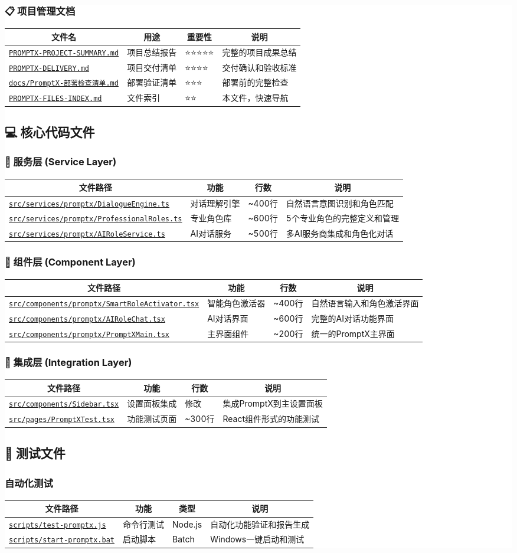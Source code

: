 ### 📋 项目管理文档

| 文件名 | 用途 | 重要性 | 说明 |
|--------|------|--------|------|
| [`PROMPTX-PROJECT-SUMMARY.md`](PROMPTX-PROJECT-SUMMARY.md) | 项目总结报告 | ⭐⭐⭐⭐⭐ | 完整的项目成果总结 |
| [`PROMPTX-DELIVERY.md`](PROMPTX-DELIVERY.md) | 项目交付清单 | ⭐⭐⭐⭐ | 交付确认和验收标准 |
| [`docs/PromptX-部署检查清单.md`](docs/PromptX-部署检查清单.md) | 部署验证清单 | ⭐⭐⭐ | 部署前的完整检查 |
| [`PROMPTX-FILES-INDEX.md`](PROMPTX-FILES-INDEX.md) | 文件索引 | ⭐⭐ | 本文件，快速导航 |

## 💻 核心代码文件

### 🔧 服务层 (Service Layer)

| 文件路径 | 功能 | 行数 | 说明 |
|----------|------|------|------|
| [`src/services/promptx/DialogueEngine.ts`](src/services/promptx/DialogueEngine.ts) | 对话理解引擎 | ~400行 | 自然语言意图识别和角色匹配 |
| [`src/services/promptx/ProfessionalRoles.ts`](src/services/promptx/ProfessionalRoles.ts) | 专业角色库 | ~600行 | 5个专业角色的完整定义和管理 |
| [`src/services/promptx/AIRoleService.ts`](src/services/promptx/AIRoleService.ts) | AI对话服务 | ~500行 | 多AI服务商集成和角色化对话 |

### 🎨 组件层 (Component Layer)

| 文件路径 | 功能 | 行数 | 说明 |
|----------|------|------|------|
| [`src/components/promptx/SmartRoleActivator.tsx`](src/components/promptx/SmartRoleActivator.tsx) | 智能角色激活器 | ~400行 | 自然语言输入和角色激活界面 |
| [`src/components/promptx/AIRoleChat.tsx`](src/components/promptx/AIRoleChat.tsx) | AI对话界面 | ~600行 | 完整的AI对话功能界面 |
| [`src/components/promptx/PromptXMain.tsx`](src/components/promptx/PromptXMain.tsx) | 主界面组件 | ~200行 | 统一的PromptX主界面 |

### 🔗 集成层 (Integration Layer)

| 文件路径 | 功能 | 行数 | 说明 |
|----------|------|------|------|
| [`src/components/Sidebar.tsx`](src/components/Sidebar.tsx) | 设置面板集成 | 修改 | 集成PromptX到主设置面板 |
| [`src/pages/PromptXTest.tsx`](src/pages/PromptXTest.tsx) | 功能测试页面 | ~300行 | React组件形式的功能测试 |

## 🧪 测试文件

### 自动化测试

| 文件路径 | 功能 | 类型 | 说明 |
|----------|------|------|------|
| [`scripts/test-promptx.js`](scripts/test-promptx.js) | 命令行测试 | Node.js | 自动化功能验证和报告生成 |
| [`scripts/start-promptx.bat`](scripts/start-promptx.bat) | 启动脚本 | Batch | Windows一键启动和测试 |

